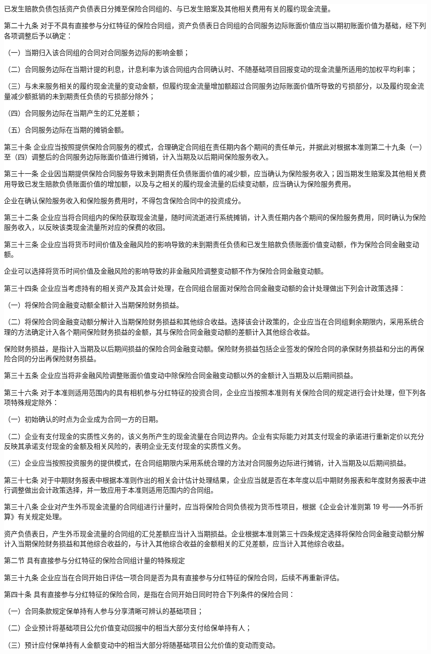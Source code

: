 已发生赔款负债包括资产负债表日分摊至保险合同组的、与已发生赔案及其他相关费用有关的履约现金流量。

第二十九条 对于不具有直接参与分红特征的保险合同组，资产负债表日合同组的合同服务边际账面价值应当以期初账面价值为基础，经下列各项调整后予以确定：

（一）当期归入该合同组的合同对合同服务边际的影响金额；

（二）合同服务边际在当期计提的利息，计息利率为该合同组内合同确认时、不随基础项目回报变动的现金流量所适用的加权平均利率；

（三）与未来服务相关的履约现金流量的变动金额，但履约现金流量增加额超过合同服务边际账面价值所导致的亏损部分，以及履约现金流量减少额抵销的未到期责任负债的亏损部分除外；

（四）合同服务边际在当期产生的汇兑差额；

（五）合同服务边际在当期的摊销金额。

第三十条 企业应当按照提供保险合同服务的模式，合理确定合同组在责任期内各个期间的责任单元，并据此对根据本准则第二十九条（一）至（四）调整后的合同服务边际账面价值进行摊销，计入当期及以后期间保险服务收入。

第三十一条 企业因当期提供保险合同服务导致未到期责任负债账面价值的减少额，应当确认为保险服务收入；因当期发生赔案及其他相关费用导致已发生赔款负债账面价值的增加额，以及与之相关的履约现金流量的后续变动额，应当确认为保险服务费用。

企业在确认保险服务收入和保险服务费用时，不得包含保险合同中的投资成分。

第三十二条 企业应当将合同组内的保险获取现金流量，随时间流逝进行系统摊销，计入责任期内各个期间的保险服务费用，同时确认为保险服务收入，以反映该类现金流量所对应的保费的收回。

第三十三条 企业应当将货币时间价值及金融风险的影响导致的未到期责任负债和已发生赔款负债账面价值变动额，作为保险合同金融变动额。

企业可以选择将货币时间价值及金融风险的影响导致的非金融风险调整变动额不作为保险合同金融变动额。

第三十四条 企业应当考虑持有的相关资产及其会计处理，在合同组合层面对保险合同金融变动额的会计处理做出下列会计政策选择：

（一）将保险合同金融变动额全额计入当期保险财务损益。

（二）将保险合同金融变动额分解计入当期保险财务损益和其他综合收益。选择该会计政策的，企业应当在合同组剩余期限内，采用系统合理的方法确定计入各个期间保险财务损益的金额，其与保险合同金融变动额的差额计入其他综合收益。

保险财务损益，是指计入当期及以后期间损益的保险合同金融变动额。保险财务损益包括企业签发的保险合同的承保财务损益和分出的再保险合同的分出再保险财务损益。

第三十五条 企业应当将非金融风险调整账面价值变动中除保险合同金融变动额以外的金额计入当期及以后期间损益。

第三十六条 对于本准则适用范围内的具有相机参与分红特征的投资合同，企业应当按照本准则有关保险合同的规定进行会计处理，但下列各项特殊规定除外：

（一）初始确认的时点为企业成为合同一方的日期。

（二）企业有支付现金的实质性义务的，该义务所产生的现金流量在合同边界内。企业有实际能力对其支付现金的承诺进行重新定价以充分反映其承诺支付现金的金额及相关风险的，表明企业无支付现金的实质性义务。

（三）企业应当按照投资服务的提供模式，在合同组期限内采用系统合理的方法对合同服务边际进行摊销，计入当期及以后期间损益。

第三十七条 对于中期财务报表中根据本准则作出的相关会计估计处理结果，企业应当就是否在本年度以后中期财务报表和年度财务报表中进行调整做出会计政策选择，并一致应用于本准则适用范围内的合同组。

第三十八条 企业对产生外币现金流量的合同组进行计量时，应当将保险合同负债视为货币性项目，根据《企业会计准则第 19 号——外币折算》有关规定处理。

资产负债表日，产生外币现金流量的合同组的汇兑差额应当计入当期损益。企业根据本准则第三十四条规定选择将保险合同金融变动额分解计入当期保险财务损益和其他综合收益的，与计入其他综合收益的金额相关的汇兑差额，应当计入其他综合收益。

第二节 具有直接参与分红特征的保险合同组计量的特殊规定

第三十九条 企业应当在合同开始日评估一项合同是否为具有直接参与分红特征的保险合同，后续不再重新评估。

第四十条 具有直接参与分红特征的保险合同，是指在合同开始日同时符合下列条件的保险合同：

（一）合同条款规定保单持有人参与分享清晰可辨认的基础项目；

（二）企业预计将基础项目公允价值变动回报中的相当大部分支付给保单持有人；

（三）预计应付保单持有人金额变动中的相当大部分将随基础项目公允价值的变动而变动。
